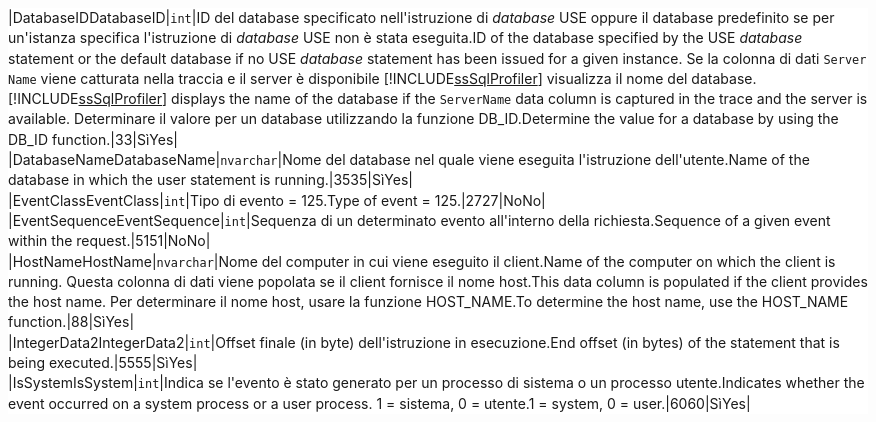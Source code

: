|<span data-ttu-id="3c890-121">DatabaseID</span><span class="sxs-lookup"><span data-stu-id="3c890-121">DatabaseID</span></span>|`int`|<span data-ttu-id="3c890-122">ID del database specificato nell'istruzione di *database* USE oppure il database predefinito se per un'istanza specifica l'istruzione di *database* USE non è stata eseguita.</span><span class="sxs-lookup"><span data-stu-id="3c890-122">ID of the database specified by the USE *database* statement or the default database if no USE *database* statement has been issued for a given instance.</span></span> <span data-ttu-id="3c890-123">Se la colonna di dati `ServerName` viene catturata nella traccia e il server è disponibile [!INCLUDE[ssSqlProfiler](../../includes/sssqlprofiler-md.md)] visualizza il nome del database.</span><span class="sxs-lookup"><span data-stu-id="3c890-123">[!INCLUDE[ssSqlProfiler](../../includes/sssqlprofiler-md.md)] displays the name of the database if the `ServerName` data column is captured in the trace and the server is available.</span></span> <span data-ttu-id="3c890-124">Determinare il valore per un database utilizzando la funzione DB_ID.</span><span class="sxs-lookup"><span data-stu-id="3c890-124">Determine the value for a database by using the DB_ID function.</span></span>|<span data-ttu-id="3c890-125">3</span><span class="sxs-lookup"><span data-stu-id="3c890-125">3</span></span>|<span data-ttu-id="3c890-126">Sì</span><span class="sxs-lookup"><span data-stu-id="3c890-126">Yes</span></span>|  
|<span data-ttu-id="3c890-127">DatabaseName</span><span class="sxs-lookup"><span data-stu-id="3c890-127">DatabaseName</span></span>|`nvarchar`|<span data-ttu-id="3c890-128">Nome del database nel quale viene eseguita l'istruzione dell'utente.</span><span class="sxs-lookup"><span data-stu-id="3c890-128">Name of the database in which the user statement is running.</span></span>|<span data-ttu-id="3c890-129">35</span><span class="sxs-lookup"><span data-stu-id="3c890-129">35</span></span>|<span data-ttu-id="3c890-130">Sì</span><span class="sxs-lookup"><span data-stu-id="3c890-130">Yes</span></span>|  
|<span data-ttu-id="3c890-131">EventClass</span><span class="sxs-lookup"><span data-stu-id="3c890-131">EventClass</span></span>|`int`|<span data-ttu-id="3c890-132">Tipo di evento = 125.</span><span class="sxs-lookup"><span data-stu-id="3c890-132">Type of event = 125.</span></span>|<span data-ttu-id="3c890-133">27</span><span class="sxs-lookup"><span data-stu-id="3c890-133">27</span></span>|<span data-ttu-id="3c890-134">No</span><span class="sxs-lookup"><span data-stu-id="3c890-134">No</span></span>|  
|<span data-ttu-id="3c890-135">EventSequence</span><span class="sxs-lookup"><span data-stu-id="3c890-135">EventSequence</span></span>|`int`|<span data-ttu-id="3c890-136">Sequenza di un determinato evento all'interno della richiesta.</span><span class="sxs-lookup"><span data-stu-id="3c890-136">Sequence of a given event within the request.</span></span>|<span data-ttu-id="3c890-137">51</span><span class="sxs-lookup"><span data-stu-id="3c890-137">51</span></span>|<span data-ttu-id="3c890-138">No</span><span class="sxs-lookup"><span data-stu-id="3c890-138">No</span></span>|  
|<span data-ttu-id="3c890-139">HostName</span><span class="sxs-lookup"><span data-stu-id="3c890-139">HostName</span></span>|`nvarchar`|<span data-ttu-id="3c890-140">Nome del computer in cui viene eseguito il client.</span><span class="sxs-lookup"><span data-stu-id="3c890-140">Name of the computer on which the client is running.</span></span> <span data-ttu-id="3c890-141">Questa colonna di dati viene popolata se il client fornisce il nome host.</span><span class="sxs-lookup"><span data-stu-id="3c890-141">This data column is populated if the client provides the host name.</span></span> <span data-ttu-id="3c890-142">Per determinare il nome host, usare la funzione HOST_NAME.</span><span class="sxs-lookup"><span data-stu-id="3c890-142">To determine the host name, use the HOST_NAME function.</span></span>|<span data-ttu-id="3c890-143">8</span><span class="sxs-lookup"><span data-stu-id="3c890-143">8</span></span>|<span data-ttu-id="3c890-144">Sì</span><span class="sxs-lookup"><span data-stu-id="3c890-144">Yes</span></span>|  
|<span data-ttu-id="3c890-145">IntegerData2</span><span class="sxs-lookup"><span data-stu-id="3c890-145">IntegerData2</span></span>|`int`|<span data-ttu-id="3c890-146">Offset finale (in byte) dell'istruzione in esecuzione.</span><span class="sxs-lookup"><span data-stu-id="3c890-146">End offset (in bytes) of the statement that is being executed.</span></span>|<span data-ttu-id="3c890-147">55</span><span class="sxs-lookup"><span data-stu-id="3c890-147">55</span></span>|<span data-ttu-id="3c890-148">Sì</span><span class="sxs-lookup"><span data-stu-id="3c890-148">Yes</span></span>|  
|<span data-ttu-id="3c890-149">IsSystem</span><span class="sxs-lookup"><span data-stu-id="3c890-149">IsSystem</span></span>|`int`|<span data-ttu-id="3c890-150">Indica se l'evento è stato generato per un processo di sistema o un processo utente.</span><span class="sxs-lookup"><span data-stu-id="3c890-150">Indicates whether the event occurred on a system process or a user process.</span></span> <span data-ttu-id="3c890-151">1 = sistema, 0 = utente.</span><span class="sxs-lookup"><span data-stu-id="3c890-151">1 = system, 0 = user.</span></span>|<span data-ttu-id="3c890-152">60</span><span class="sxs-lookup"><span data-stu-id="3c890-152">60</span></span>|<span data-ttu-id="3c890-153">Sì</span><span class="sxs-lookup"><span data-stu-id="3c890-153">Yes</span></span>|  